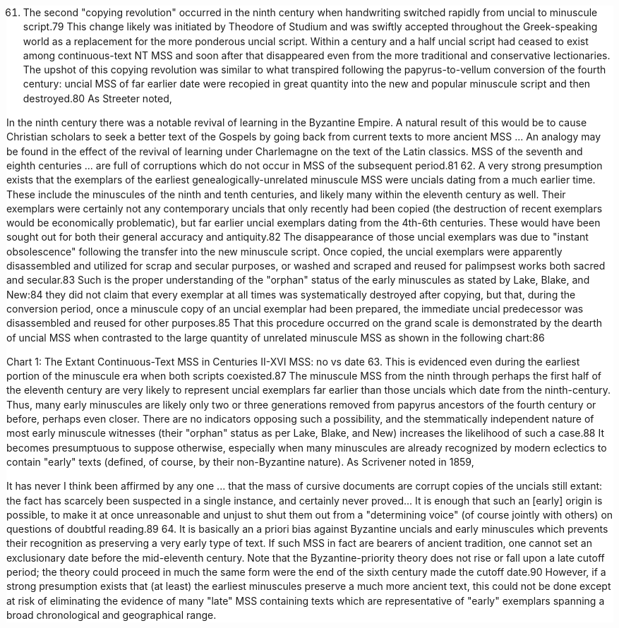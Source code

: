 61. The second "copying revolution" occurred in the ninth century when handwriting switched rapidly from uncial to minuscule script.79 This change likely was initiated by Theodore of Studium and was swiftly accepted throughout the Greek-speaking world as a replacement for the more ponderous uncial script. Within a century and a half uncial script had ceased to exist among continuous-text NT MSS and soon after that disappeared even from the more traditional and conservative lectionaries. The upshot of this copying revolution was similar to what transpired following the papyrus-to-vellum conversion of the fourth century: uncial MSS of far earlier date were recopied in great quantity into the new and popular minuscule script and then destroyed.80 As Streeter noted,

In the ninth century there was a notable revival of learning in the Byzantine Empire. A natural result of this would be to cause Christian scholars to seek a better text of the Gospels by going back from current texts to more ancient MSS ... An analogy may be found in the effect of the revival of learning under Charlemagne on the text of the Latin classics. MSS of the seventh and eighth centuries ... are full of corruptions which do not occur in MSS of the subsequent period.81
62. A very strong presumption exists that the exemplars of the earliest genealogically-unrelated minuscule MSS were uncials dating from a much earlier time. These include the minuscules of the ninth and tenth centuries, and likely many within the eleventh century as well. Their exemplars were certainly not any contemporary uncials that only recently had been copied (the destruction of recent exemplars would be economically problematic), but far earlier uncial exemplars dating from the 4th-6th centuries. These would have been sought out for both their general accuracy and antiquity.82 The disappearance of those uncial exemplars was due to "instant obsolescence" following the transfer into the new minuscule script. Once copied, the uncial exemplars were apparently disassembled and utilized for scrap and secular purposes, or washed and scraped and reused for palimpsest works both sacred and secular.83 Such is the proper understanding of the "orphan" status of the early minuscules as stated by Lake, Blake, and New:84 they did not claim that every exemplar at all times was systematically destroyed after copying, but that, during the conversion period, once a minuscule copy of an uncial exemplar had been prepared, the immediate uncial predecessor was disassembled and reused for other purposes.85 That this procedure occurred on the grand scale is demonstrated by the dearth of uncial MSS when contrasted to the large quantity of unrelated minuscule MSS as shown in the following chart:86

Chart 1: The Extant Continuous-Text MSS in Centuries II-XVI
MSS: no vs date
63. This is evidenced even during the earliest portion of the minuscule era when both scripts coexisted.87 The minuscule MSS from the ninth through perhaps the first half of the eleventh century are very likely to represent uncial exemplars far earlier than those uncials which date from the ninth-century. Thus, many early minuscules are likely only two or three generations removed from papyrus ancestors of the fourth century or before, perhaps even closer. There are no indicators opposing such a possibility, and the stemmatically independent nature of most early minuscule witnesses (their "orphan" status as per Lake, Blake, and New) increases the likelihood of such a case.88 It becomes presumptuous to suppose otherwise, especially when many minuscules are already recognized by modern eclectics to contain "early" texts (defined, of course, by their non-Byzantine nature). As Scrivener noted in 1859,

It has never I think been affirmed by any one ... that the mass of cursive documents are corrupt copies of the uncials still extant: the fact has scarcely been suspected in a single instance, and certainly never proved... It is enough that such an [early] origin is possible, to make it at once unreasonable and unjust to shut them out from a "determining voice" (of course jointly with others) on questions of doubtful reading.89
64. It is basically an a priori bias against Byzantine uncials and early minuscules which prevents their recognition as preserving a very early type of text. If such MSS in fact are bearers of ancient tradition, one cannot set an exclusionary date before the mid-eleventh century. Note that the Byzantine-priority theory does not rise or fall upon a late cutoff period; the theory could proceed in much the same form were the end of the sixth century made the cutoff date.90 However, if a strong presumption exists that (at least) the earliest minuscules preserve a much more ancient text, this could not be done except at risk of eliminating the evidence of many "late" MSS containing texts which are representative of "early" exemplars spanning a broad chronological and geographical range.
